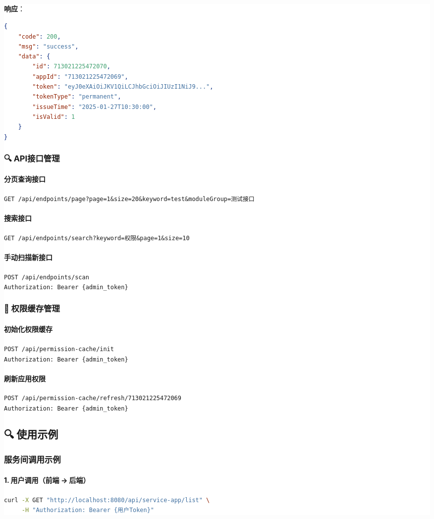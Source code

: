 **响应**：
```json
{
    "code": 200,
    "msg": "success",
    "data": {
        "id": 713021225472070,
        "appId": "713021225472069",
        "token": "eyJ0eXAiOiJKV1QiLCJhbGciOiJIUzI1NiJ9...",
        "tokenType": "permanent",
        "issueTime": "2025-01-27T10:30:00",
        "isValid": 1
    }
}
```

### 🔍 API接口管理

#### 分页查询接口
```http
GET /api/endpoints/page?page=1&size=20&keyword=test&moduleGroup=测试接口
```

#### 搜索接口
```http
GET /api/endpoints/search?keyword=权限&page=1&size=10
```

#### 手动扫描新接口
```http
POST /api/endpoints/scan
Authorization: Bearer {admin_token}
```

### 💾 权限缓存管理

#### 初始化权限缓存
```http
POST /api/permission-cache/init
Authorization: Bearer {admin_token}
```

#### 刷新应用权限
```http
POST /api/permission-cache/refresh/713021225472069
Authorization: Bearer {admin_token}
```

## 🔍 使用示例

### 服务间调用示例

#### 1. 用户调用（前端 → 后端）
```bash
curl -X GET "http://localhost:8080/api/service-app/list" \
     -H "Authorization: Bearer {用户Token}"
```

